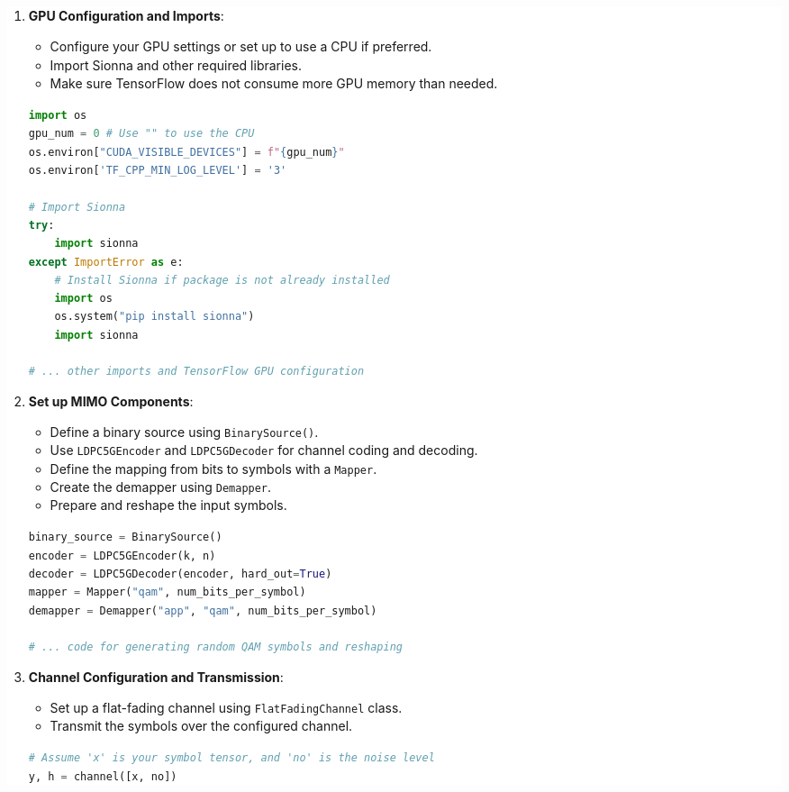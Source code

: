 1. **GPU Configuration and Imports**:
    - Configure your GPU settings or set up to use a CPU if preferred.
    - Import Sionna and other required libraries.
    - Make sure TensorFlow does not consume more GPU memory than needed.

    ```python
    import os
    gpu_num = 0 # Use "" to use the CPU
    os.environ["CUDA_VISIBLE_DEVICES"] = f"{gpu_num}"
    os.environ['TF_CPP_MIN_LOG_LEVEL'] = '3'
    
    # Import Sionna
    try:
        import sionna
    except ImportError as e:
        # Install Sionna if package is not already installed
        import os
        os.system("pip install sionna")
        import sionna

    # ... other imports and TensorFlow GPU configuration
    ```

2. **Set up MIMO Components**:
    - Define a binary source using `BinarySource()`.
    - Use `LDPC5GEncoder` and `LDPC5GDecoder` for channel coding and decoding.
    - Define the mapping from bits to symbols with a `Mapper`.
    - Create the demapper using `Demapper`.
    - Prepare and reshape the input symbols.

    ```python
    binary_source = BinarySource()
    encoder = LDPC5GEncoder(k, n)
    decoder = LDPC5GDecoder(encoder, hard_out=True)
    mapper = Mapper("qam", num_bits_per_symbol)
    demapper = Demapper("app", "qam", num_bits_per_symbol)
    
    # ... code for generating random QAM symbols and reshaping
    ```
    
3. **Channel Configuration and Transmission**:
    - Set up a flat-fading channel using `FlatFadingChannel` class.
    - Transmit the symbols over the configured channel.

    ```python
    # Assume 'x' is your symbol tensor, and 'no' is the noise level
    y, h = channel([x, no])
    ```
